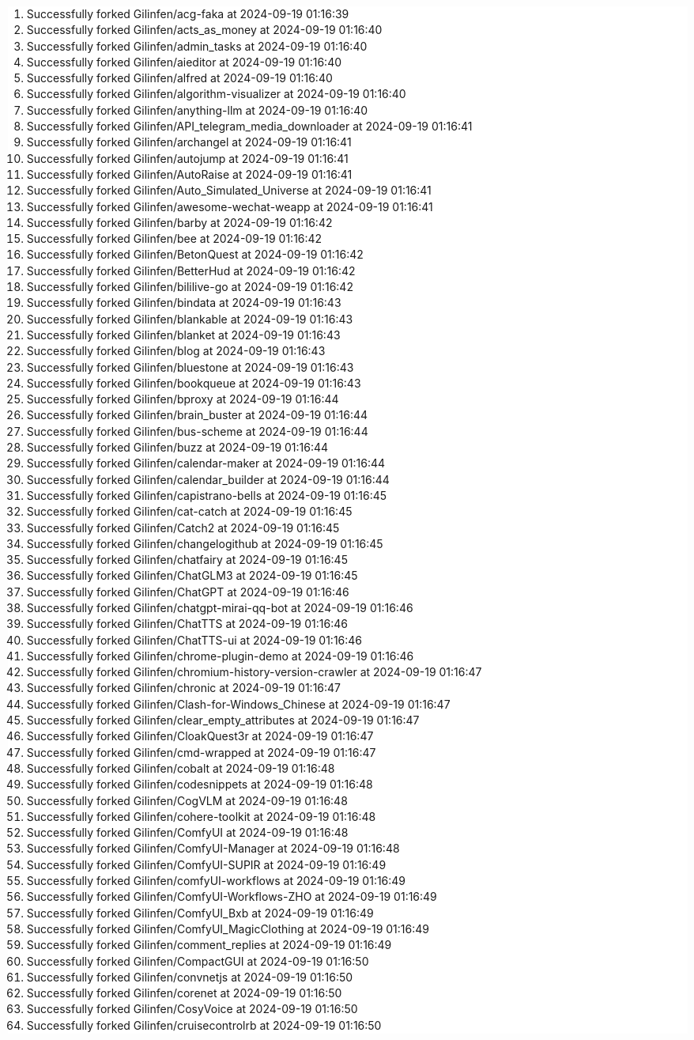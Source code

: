 1. Successfully forked Gilinfen/acg-faka at 2024-09-19 01:16:39
2. Successfully forked Gilinfen/acts_as_money at 2024-09-19 01:16:40
3. Successfully forked Gilinfen/admin_tasks at 2024-09-19 01:16:40
4. Successfully forked Gilinfen/aieditor at 2024-09-19 01:16:40
5. Successfully forked Gilinfen/alfred at 2024-09-19 01:16:40
6. Successfully forked Gilinfen/algorithm-visualizer at 2024-09-19 01:16:40
7. Successfully forked Gilinfen/anything-llm at 2024-09-19 01:16:40
8. Successfully forked Gilinfen/API_telegram_media_downloader at 2024-09-19 01:16:41
9. Successfully forked Gilinfen/archangel at 2024-09-19 01:16:41
10. Successfully forked Gilinfen/autojump at 2024-09-19 01:16:41
11. Successfully forked Gilinfen/AutoRaise at 2024-09-19 01:16:41
12. Successfully forked Gilinfen/Auto_Simulated_Universe at 2024-09-19 01:16:41
13. Successfully forked Gilinfen/awesome-wechat-weapp at 2024-09-19 01:16:41
14. Successfully forked Gilinfen/barby at 2024-09-19 01:16:42
15. Successfully forked Gilinfen/bee at 2024-09-19 01:16:42
16. Successfully forked Gilinfen/BetonQuest at 2024-09-19 01:16:42
17. Successfully forked Gilinfen/BetterHud at 2024-09-19 01:16:42
18. Successfully forked Gilinfen/bililive-go at 2024-09-19 01:16:42
19. Successfully forked Gilinfen/bindata at 2024-09-19 01:16:43
20. Successfully forked Gilinfen/blankable at 2024-09-19 01:16:43
21. Successfully forked Gilinfen/blanket at 2024-09-19 01:16:43
22. Successfully forked Gilinfen/blog at 2024-09-19 01:16:43
23. Successfully forked Gilinfen/bluestone at 2024-09-19 01:16:43
24. Successfully forked Gilinfen/bookqueue at 2024-09-19 01:16:43
25. Successfully forked Gilinfen/bproxy at 2024-09-19 01:16:44
26. Successfully forked Gilinfen/brain_buster at 2024-09-19 01:16:44
27. Successfully forked Gilinfen/bus-scheme at 2024-09-19 01:16:44
28. Successfully forked Gilinfen/buzz at 2024-09-19 01:16:44
29. Successfully forked Gilinfen/calendar-maker at 2024-09-19 01:16:44
30. Successfully forked Gilinfen/calendar_builder at 2024-09-19 01:16:44
31. Successfully forked Gilinfen/capistrano-bells at 2024-09-19 01:16:45
32. Successfully forked Gilinfen/cat-catch at 2024-09-19 01:16:45
33. Successfully forked Gilinfen/Catch2 at 2024-09-19 01:16:45
34. Successfully forked Gilinfen/changelogithub at 2024-09-19 01:16:45
35. Successfully forked Gilinfen/chatfairy at 2024-09-19 01:16:45
36. Successfully forked Gilinfen/ChatGLM3 at 2024-09-19 01:16:45
37. Successfully forked Gilinfen/ChatGPT at 2024-09-19 01:16:46
38. Successfully forked Gilinfen/chatgpt-mirai-qq-bot at 2024-09-19 01:16:46
39. Successfully forked Gilinfen/ChatTTS at 2024-09-19 01:16:46
40. Successfully forked Gilinfen/ChatTTS-ui at 2024-09-19 01:16:46
41. Successfully forked Gilinfen/chrome-plugin-demo at 2024-09-19 01:16:46
42. Successfully forked Gilinfen/chromium-history-version-crawler at 2024-09-19 01:16:47
43. Successfully forked Gilinfen/chronic at 2024-09-19 01:16:47
44. Successfully forked Gilinfen/Clash-for-Windows_Chinese at 2024-09-19 01:16:47
45. Successfully forked Gilinfen/clear_empty_attributes at 2024-09-19 01:16:47
46. Successfully forked Gilinfen/CloakQuest3r at 2024-09-19 01:16:47
47. Successfully forked Gilinfen/cmd-wrapped at 2024-09-19 01:16:47
48. Successfully forked Gilinfen/cobalt at 2024-09-19 01:16:48
49. Successfully forked Gilinfen/codesnippets at 2024-09-19 01:16:48
50. Successfully forked Gilinfen/CogVLM at 2024-09-19 01:16:48
51. Successfully forked Gilinfen/cohere-toolkit at 2024-09-19 01:16:48
52. Successfully forked Gilinfen/ComfyUI at 2024-09-19 01:16:48
53. Successfully forked Gilinfen/ComfyUI-Manager at 2024-09-19 01:16:48
54. Successfully forked Gilinfen/ComfyUI-SUPIR at 2024-09-19 01:16:49
55. Successfully forked Gilinfen/comfyUI-workflows at 2024-09-19 01:16:49
56. Successfully forked Gilinfen/ComfyUI-Workflows-ZHO at 2024-09-19 01:16:49
57. Successfully forked Gilinfen/ComfyUI_Bxb at 2024-09-19 01:16:49
58. Successfully forked Gilinfen/ComfyUI_MagicClothing at 2024-09-19 01:16:49
59. Successfully forked Gilinfen/comment_replies at 2024-09-19 01:16:49
60. Successfully forked Gilinfen/CompactGUI at 2024-09-19 01:16:50
61. Successfully forked Gilinfen/convnetjs at 2024-09-19 01:16:50
62. Successfully forked Gilinfen/corenet at 2024-09-19 01:16:50
63. Successfully forked Gilinfen/CosyVoice at 2024-09-19 01:16:50
64. Successfully forked Gilinfen/cruisecontrolrb at 2024-09-19 01:16:50